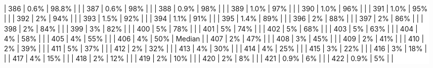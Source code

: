 | 386 | 0.6% | 98.8% |  |
| 387 | 0.6% | 98% |  |
| 388 | 0.9% | 98% |  |
| 389 | 1.0% | 97% |  |
| 390 | 1.0% | 96% |  |
| 391 | 1.0% | 95% |  |
| 392 | 2% | 94% |  |
| 393 | 1.5% | 92% |  |
| 394 | 1.1% | 91% |  |
| 395 | 1.4% | 89% |  |
| 396 | 2% | 88% |  |
| 397 | 2% | 86% |  |
| 398 | 2% | 84% |  |
| 399 | 3% | 82% |  |
| 400 | 5% | 78% |  |
| 401 | 5% | 74% |  |
| 402 | 5% | 68% |  |
| 403 | 5% | 63% |  |
| 404 | 4% | 58% |  |
| 405 | 4% | 55% |  |
| 406 | 4% | 50% | Median |
| 407 | 2% | 47% |  |
| 408 | 3% | 45% |  |
| 409 | 2% | 41% |  |
| 410 | 2% | 39% |  |
| 411 | 5% | 37% |  |
| 412 | 2% | 32% |  |
| 413 | 4% | 30% |  |
| 414 | 4% | 25% |  |
| 415 | 3% | 22% |  |
| 416 | 3% | 18% |  |
| 417 | 4% | 15% |  |
| 418 | 2% | 12% |  |
| 419 | 2% | 10% |  |
| 420 | 2% | 8% |  |
| 421 | 0.9% | 6% |  |
| 422 | 0.9% | 5% |  |